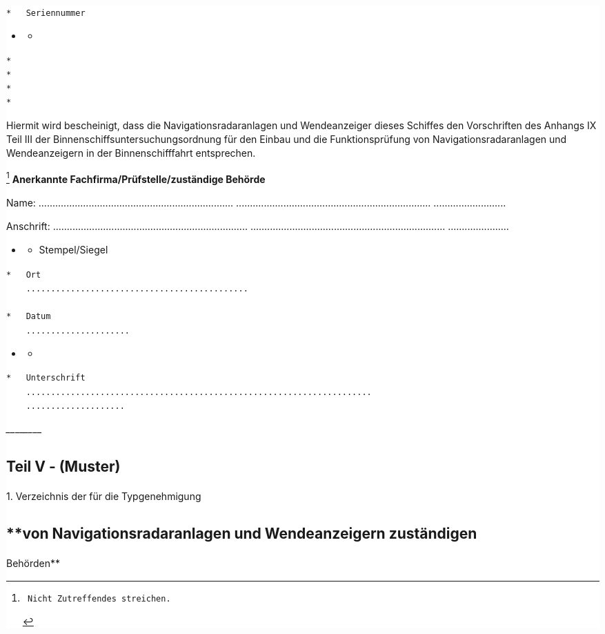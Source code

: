     *   Seriennummer


*    *
    *
    *
    *
    *



   Hiermit wird bescheinigt, dass die Navigationsradaranlagen und
Wendeanzeiger dieses Schiffes den Vorschriften des Anhangs IX Teil III
der Binnenschiffsuntersuchungsordnung für den Einbau und die
Funktionsprüfung von Navigationsradaranlagen und Wendeanzeigern in der
Binnenschifffahrt entsprechen.

[^F779140_31_BJNR245069008BJNG001701305]
**Anerkannte Fachfirma/Prüfstelle/zuständige Behörde**

Name:
......................................................................
......................................................................
..........................

Anschrift:
......................................................................
......................................................................
......................


*    *   Stempel/Siegel

    *   Ort
        .............................................

    *   Datum
        .....................


*    *
    *   Unterschrift
        ......................................................................
        ....................



_\_\__\_\__\_\__\_\_

[^F779140_31_BJNR245069008BJNG001701305]:     Nicht Zutreffendes streichen.


## Teil V - (Muster)

1\. Verzeichnis der für die Typgenehmigung
## **von Navigationsradaranlagen und Wendeanzeigern zuständigen
Behörden**

